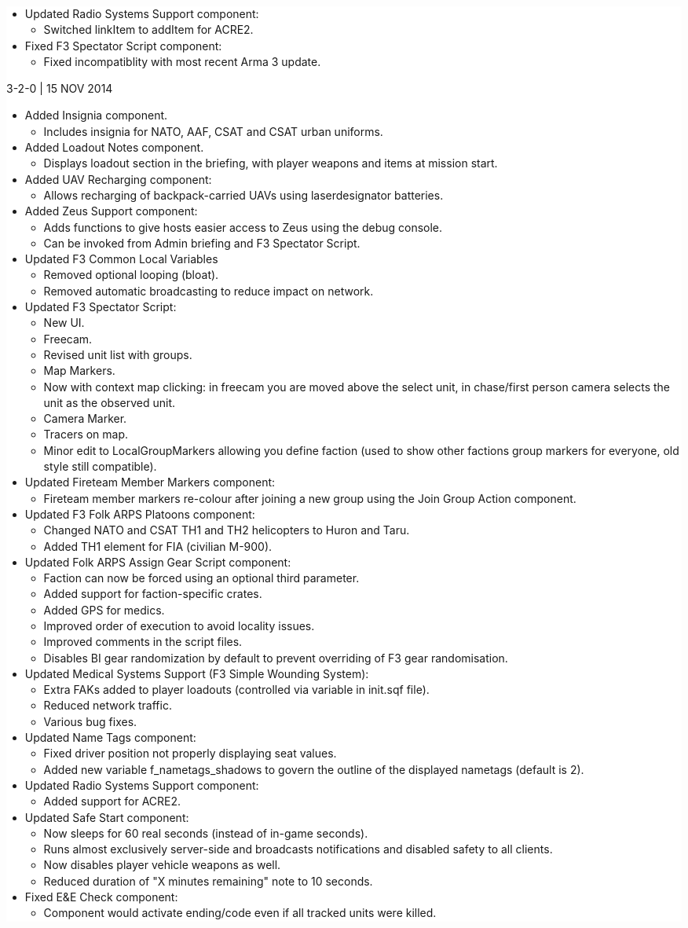 * Updated Radio Systems Support component:
  * Switched linkItem to addItem for ACRE2.
* Fixed F3 Spectator Script component: 
  * Fixed incompatiblity with most recent Arma 3 update.

3-2-0 | 15 NOV 2014

* Added Insignia component.
  * Includes insignia for NATO, AAF, CSAT and CSAT urban uniforms.
* Added Loadout Notes component.
  * Displays loadout section in the briefing, with player weapons and items at mission start.
* Added UAV Recharging component:
  * Allows recharging of backpack-carried UAVs using laserdesignator batteries.
* Added Zeus Support component:
  * Adds functions to give hosts easier access to Zeus using the debug console.
  * Can be invoked from Admin briefing and F3 Spectator Script.
* Updated F3 Common Local Variables
  * Removed optional looping (bloat).
  * Removed automatic broadcasting to reduce impact on network.
* Updated F3 Spectator Script:
  * New UI.
  * Freecam.
  * Revised unit list with groups.
  * Map Markers.
  * Now with context map clicking: in freecam you are moved above the select unit, in chase/first person camera selects the unit as the observed unit.
  * Camera Marker.
  * Tracers on map.
  * Minor edit to LocalGroupMarkers allowing you define faction (used to show other factions group markers for everyone, old style still compatible).
* Updated Fireteam Member Markers component:
  * Fireteam member markers re-colour after joining a new group using the Join Group Action component.
* Updated F3 Folk ARPS Platoons component:
  * Changed NATO and CSAT TH1 and TH2 helicopters to Huron and Taru.
  * Added TH1 element for FIA (civilian M-900).
* Updated Folk ARPS Assign Gear Script component:
  * Faction can now be forced using an optional third parameter.
  * Added support for faction-specific crates.
  * Added GPS for medics.
  * Improved order of execution to avoid locality issues.
  * Improved comments in the script files.
  * Disables BI gear randomization by default to prevent overriding of F3 gear randomisation.
* Updated Medical Systems Support (F3 Simple Wounding System):
  * Extra FAKs added to player loadouts (controlled via variable in init.sqf file).
  * Reduced network traffic.
  * Various bug fixes.
* Updated Name Tags component:
  * Fixed driver position not properly displaying seat values.
  * Added new variable f_nametags_shadows to govern the outline of the displayed nametags (default is 2).
* Updated Radio Systems Support component:
  * Added support for ACRE2.
* Updated Safe Start component:
  * Now sleeps for 60 real seconds (instead of in-game seconds).
  * Runs almost exclusively server-side and broadcasts notifications and disabled safety to all clients.
  * Now disables player vehicle weapons as well.
  * Reduced duration of "X minutes remaining" note to 10 seconds.
* Fixed E&E Check component:
  * Component would activate ending/code even if all tracked units were killed.
